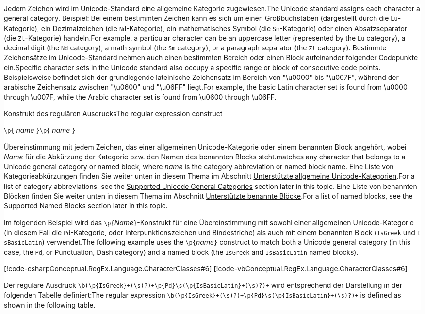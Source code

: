  <span data-ttu-id="12c06-227">Jedem Zeichen wird im Unicode-Standard eine allgemeine Kategorie zugewiesen.</span><span class="sxs-lookup"><span data-stu-id="12c06-227">The Unicode standard assigns each character a general category.</span></span> <span data-ttu-id="12c06-228">Beispiel: Bei einem bestimmten Zeichen kann es sich um einen Großbuchstaben (dargestellt durch die `Lu`-Kategorie), ein Dezimalzeichen (die `Nd`-Kategorie), ein mathematisches Symbol (die `Sm`-Kategorie) oder einen Absatzseparator (die `Zl`-Kategorie) handeln.</span><span class="sxs-lookup"><span data-stu-id="12c06-228">For example, a particular character can be an uppercase letter (represented by the `Lu` category), a decimal digit (the `Nd` category), a math symbol (the `Sm` category), or a paragraph separator (the `Zl` category).</span></span> <span data-ttu-id="12c06-229">Bestimmte Zeichensätze im Unicode-Standard nehmen auch einen bestimmten Bereich oder einen Block aufeinander folgender Codepunkte ein.</span><span class="sxs-lookup"><span data-stu-id="12c06-229">Specific character sets in the Unicode standard also occupy a specific range or block of consecutive code points.</span></span> <span data-ttu-id="12c06-230">Beispielsweise befindet sich der grundlegende lateinische Zeichensatz im Bereich von "\u0000" bis "\u007F", während der arabische Zeichensatz zwischen "\u0600" und "\u06FF" liegt.</span><span class="sxs-lookup"><span data-stu-id="12c06-230">For example, the basic Latin character set is found from \u0000 through \u007F, while the Arabic character set is found from \u0600 through \u06FF.</span></span>  
  
 <span data-ttu-id="12c06-231">Konstrukt des regulären Ausdrucks</span><span class="sxs-lookup"><span data-stu-id="12c06-231">The regular expression construct</span></span>  
  
 <span data-ttu-id="12c06-232">`\p{` *name* `}`</span><span class="sxs-lookup"><span data-stu-id="12c06-232">`\p{` *name* `}`</span></span>  
  
 <span data-ttu-id="12c06-233">Übereinstimmung mit jedem Zeichen, das einer allgemeinen Unicode-Kategorie oder einem benannten Block angehört, wobei *Name* für die Abkürzung der Kategorie bzw. den Namen des benannten Blocks steht.</span><span class="sxs-lookup"><span data-stu-id="12c06-233">matches any character that belongs to a Unicode general category or named block, where *name* is the category abbreviation or named block name.</span></span> <span data-ttu-id="12c06-234">Eine Liste von Kategorieabkürzungen finden Sie weiter unten in diesem Thema im Abschnitt [Unterstützte allgemeine Unicode-Kategorien](#SupportedUnicodeGeneralCategories).</span><span class="sxs-lookup"><span data-stu-id="12c06-234">For a list of category abbreviations, see the [Supported Unicode General Categories](#SupportedUnicodeGeneralCategories) section later in this topic.</span></span> <span data-ttu-id="12c06-235">Eine Liste von benannten Blöcken finden Sie weiter unten in diesem Thema im Abschnitt [Unterstützte benannte Blöcke](#SupportedNamedBlocks).</span><span class="sxs-lookup"><span data-stu-id="12c06-235">For a list of named blocks, see the [Supported Named Blocks](#SupportedNamedBlocks) section later in this topic.</span></span>  
  
 <span data-ttu-id="12c06-236">Im folgenden Beispiel wird das `\p{`*Name*`}`-Konstrukt für eine Übereinstimmung mit sowohl einer allgemeinen Unicode-Kategorie (in diesem Fall die `Pd`-Kategorie, oder Interpunktionszeichen und Bindestriche) als auch mit einem benannten Block (`IsGreek` und `IsBasicLatin`) verwendet.</span><span class="sxs-lookup"><span data-stu-id="12c06-236">The following example uses the `\p{`*name*`}` construct to match both a Unicode general category (in this case, the `Pd`, or Punctuation, Dash category) and a named block (the `IsGreek` and `IsBasicLatin` named blocks).</span></span>  
  
 [!code-csharp[Conceptual.RegEx.Language.CharacterClasses#6](../../../samples/snippets/csharp/VS_Snippets_CLR/conceptual.regex.language.characterclasses/cs/category1.cs#6)]
 [!code-vb[Conceptual.RegEx.Language.CharacterClasses#6](../../../samples/snippets/visualbasic/VS_Snippets_CLR/conceptual.regex.language.characterclasses/vb/category1.vb#6)]  
  
 <span data-ttu-id="12c06-237">Der reguläre Ausdruck `\b(\p{IsGreek}+(\s)?)+\p{Pd}\s(\p{IsBasicLatin}+(\s)?)+` wird entsprechend der Darstellung in der folgenden Tabelle definiert:</span><span class="sxs-lookup"><span data-stu-id="12c06-237">The regular expression `\b(\p{IsGreek}+(\s)?)+\p{Pd}\s(\p{IsBasicLatin}+(\s)?)+` is defined as shown in the following table.</span></span>  
  
